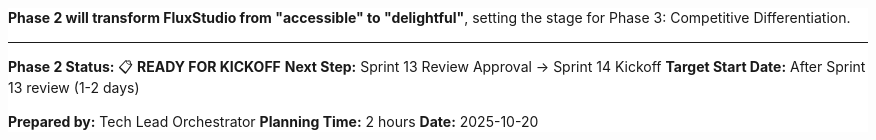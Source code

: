 **Phase 2 will transform FluxStudio from "accessible" to "delightful"**, setting the stage for Phase 3: Competitive Differentiation.

---

**Phase 2 Status:** 📋 **READY FOR KICKOFF**
**Next Step:** Sprint 13 Review Approval → Sprint 14 Kickoff
**Target Start Date:** After Sprint 13 review (1-2 days)

**Prepared by:** Tech Lead Orchestrator
**Planning Time:** 2 hours
**Date:** 2025-10-20
